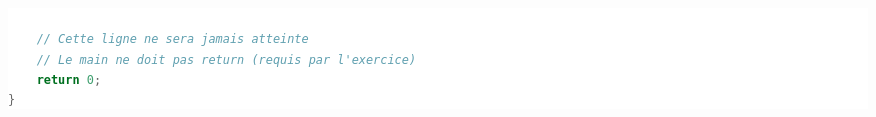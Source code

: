 ```c

	// Cette ligne ne sera jamais atteinte
	// Le main ne doit pas return (requis par l'exercice)
	return 0;
}
```